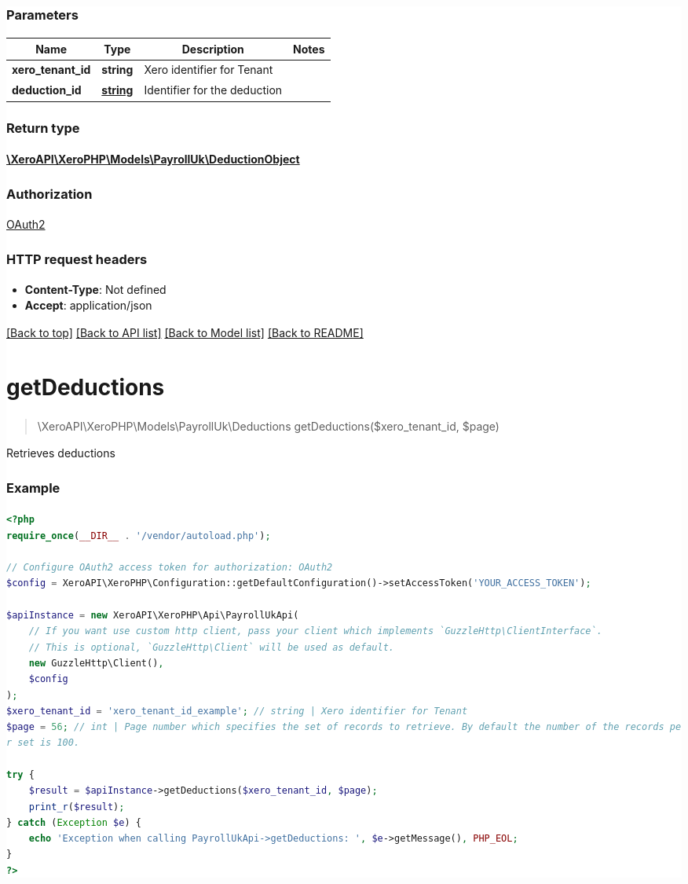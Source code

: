### Parameters

Name | Type | Description  | Notes
------------- | ------------- | ------------- | -------------
 **xero_tenant_id** | **string**| Xero identifier for Tenant |
 **deduction_id** | [**string**](../Model/.md)| Identifier for the deduction |

### Return type

[**\XeroAPI\XeroPHP\Models\PayrollUk\DeductionObject**](../Model/DeductionObject.md)

### Authorization

[OAuth2](../../README.md#OAuth2)

### HTTP request headers

 - **Content-Type**: Not defined
 - **Accept**: application/json

[[Back to top]](#) [[Back to API list]](../../README.md#documentation-for-api-endpoints) [[Back to Model list]](../../README.md#documentation-for-models) [[Back to README]](../../README.md)

# **getDeductions**
> \XeroAPI\XeroPHP\Models\PayrollUk\Deductions getDeductions($xero_tenant_id, $page)

Retrieves deductions

### Example
```php
<?php
require_once(__DIR__ . '/vendor/autoload.php');

// Configure OAuth2 access token for authorization: OAuth2
$config = XeroAPI\XeroPHP\Configuration::getDefaultConfiguration()->setAccessToken('YOUR_ACCESS_TOKEN');

$apiInstance = new XeroAPI\XeroPHP\Api\PayrollUkApi(
    // If you want use custom http client, pass your client which implements `GuzzleHttp\ClientInterface`.
    // This is optional, `GuzzleHttp\Client` will be used as default.
    new GuzzleHttp\Client(),
    $config
);
$xero_tenant_id = 'xero_tenant_id_example'; // string | Xero identifier for Tenant
$page = 56; // int | Page number which specifies the set of records to retrieve. By default the number of the records per set is 100.

try {
    $result = $apiInstance->getDeductions($xero_tenant_id, $page);
    print_r($result);
} catch (Exception $e) {
    echo 'Exception when calling PayrollUkApi->getDeductions: ', $e->getMessage(), PHP_EOL;
}
?>
```

